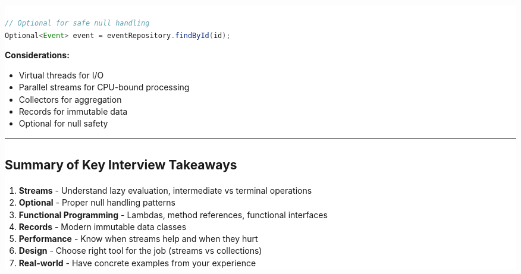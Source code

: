 ```java

// Optional for safe null handling
Optional<Event> event = eventRepository.findById(id);
```

**Considerations:**
- Virtual threads for I/O
- Parallel streams for CPU-bound processing
- Collectors for aggregation
- Records for immutable data
- Optional for null safety

---

## Summary of Key Interview Takeaways

1. **Streams** - Understand lazy evaluation, intermediate vs terminal operations
2. **Optional** - Proper null handling patterns
3. **Functional Programming** - Lambdas, method references, functional interfaces
4. **Records** - Modern immutable data classes
5. **Performance** - Know when streams help and when they hurt
6. **Design** - Choose right tool for the job (streams vs collections)
7. **Real-world** - Have concrete examples from your experience

